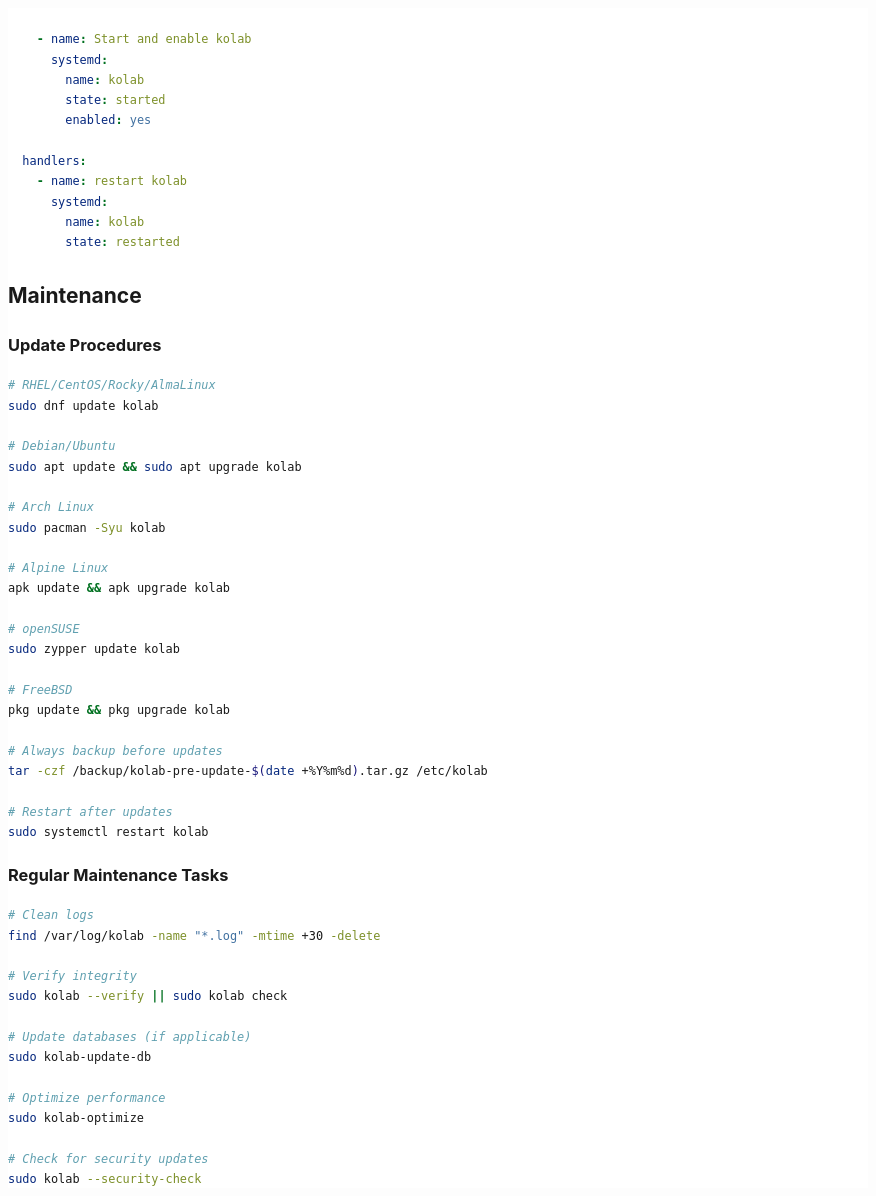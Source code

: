 ```yaml
    
    - name: Start and enable kolab
      systemd:
        name: kolab
        state: started
        enabled: yes
  
  handlers:
    - name: restart kolab
      systemd:
        name: kolab
        state: restarted
```

## Maintenance

### Update Procedures

```bash
# RHEL/CentOS/Rocky/AlmaLinux
sudo dnf update kolab

# Debian/Ubuntu
sudo apt update && sudo apt upgrade kolab

# Arch Linux
sudo pacman -Syu kolab

# Alpine Linux
apk update && apk upgrade kolab

# openSUSE
sudo zypper update kolab

# FreeBSD
pkg update && pkg upgrade kolab

# Always backup before updates
tar -czf /backup/kolab-pre-update-$(date +%Y%m%d).tar.gz /etc/kolab

# Restart after updates
sudo systemctl restart kolab
```

### Regular Maintenance Tasks

```bash
# Clean logs
find /var/log/kolab -name "*.log" -mtime +30 -delete

# Verify integrity
sudo kolab --verify || sudo kolab check

# Update databases (if applicable)
sudo kolab-update-db

# Optimize performance
sudo kolab-optimize

# Check for security updates
sudo kolab --security-check
```
